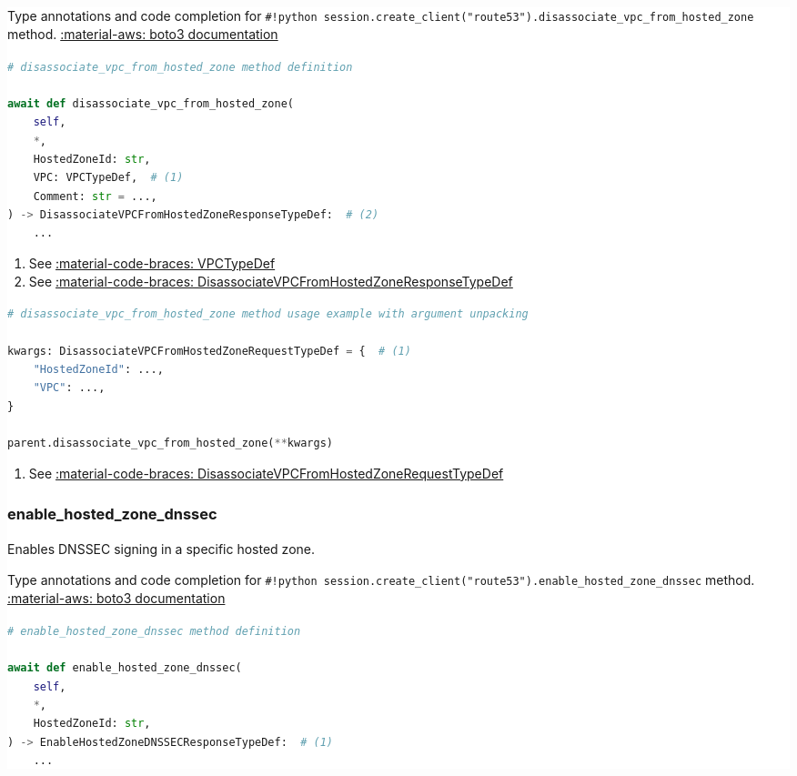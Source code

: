 Type annotations and code completion for `#!python session.create_client("route53").disassociate_vpc_from_hosted_zone` method.
[:material-aws: boto3 documentation](https://boto3.amazonaws.com/v1/documentation/api/latest/reference/services/route53/client/disassociate_vpc_from_hosted_zone.html)

```python
# disassociate_vpc_from_hosted_zone method definition

await def disassociate_vpc_from_hosted_zone(
    self,
    *,
    HostedZoneId: str,
    VPC: VPCTypeDef,  # (1)
    Comment: str = ...,
) -> DisassociateVPCFromHostedZoneResponseTypeDef:  # (2)
    ...
```

1. See [:material-code-braces: VPCTypeDef](./type_defs.md#vpctypedef) 
2. See [:material-code-braces: DisassociateVPCFromHostedZoneResponseTypeDef](./type_defs.md#disassociatevpcfromhostedzoneresponsetypedef) 


```python
# disassociate_vpc_from_hosted_zone method usage example with argument unpacking

kwargs: DisassociateVPCFromHostedZoneRequestTypeDef = {  # (1)
    "HostedZoneId": ...,
    "VPC": ...,
}

parent.disassociate_vpc_from_hosted_zone(**kwargs)
```

1. See [:material-code-braces: DisassociateVPCFromHostedZoneRequestTypeDef](./type_defs.md#disassociatevpcfromhostedzonerequesttypedef) 

### enable\_hosted\_zone\_dnssec

Enables DNSSEC signing in a specific hosted zone.

Type annotations and code completion for `#!python session.create_client("route53").enable_hosted_zone_dnssec` method.
[:material-aws: boto3 documentation](https://boto3.amazonaws.com/v1/documentation/api/latest/reference/services/route53/client/enable_hosted_zone_dnssec.html)

```python
# enable_hosted_zone_dnssec method definition

await def enable_hosted_zone_dnssec(
    self,
    *,
    HostedZoneId: str,
) -> EnableHostedZoneDNSSECResponseTypeDef:  # (1)
    ...
```
